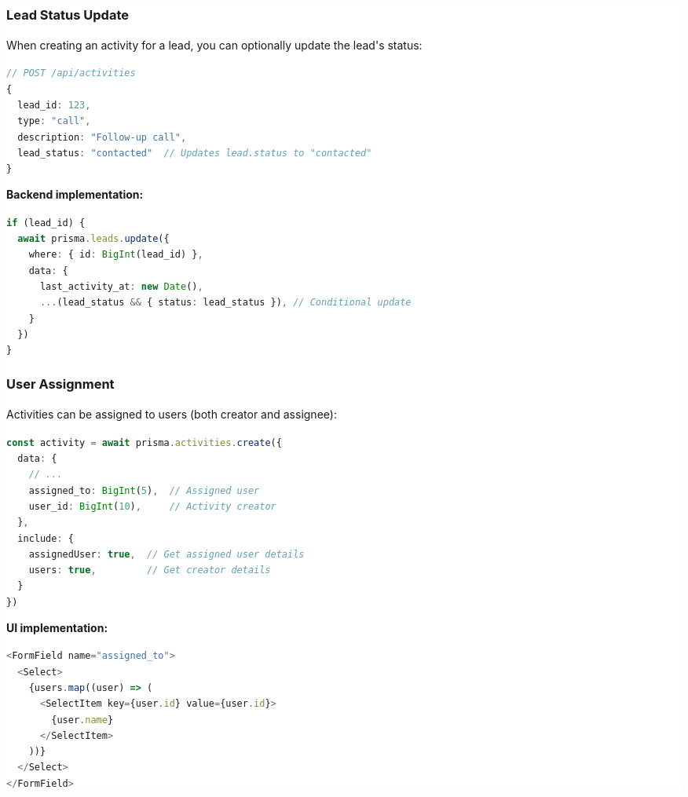 ### Lead Status Update

When creating an activity for a lead, you can optionally update the lead's status:

```typescript
// POST /api/activities
{
  lead_id: 123,
  type: "call",
  description: "Follow-up call",
  lead_status: "contacted"  // Updates lead.status to "contacted"
}
```

**Backend implementation:**

```typescript
if (lead_id) {
  await prisma.leads.update({
    where: { id: BigInt(lead_id) },
    data: {
      last_activity_at: new Date(),
      ...(lead_status && { status: lead_status }), // Conditional update
    }
  })
}
```

### User Assignment

Activities can be assigned to users (both creator and assignee):

```typescript
const activity = await prisma.activities.create({
  data: {
    // ...
    assigned_to: BigInt(5),  // Assigned user
    user_id: BigInt(10),     // Activity creator
  },
  include: {
    assignedUser: true,  // Get assigned user details
    users: true,         // Get creator details
  }
})
```

**UI implementation:**

```typescript
<FormField name="assigned_to">
  <Select>
    {users.map((user) => (
      <SelectItem key={user.id} value={user.id}>
        {user.name}
      </SelectItem>
    ))}
  </Select>
</FormField>
```

